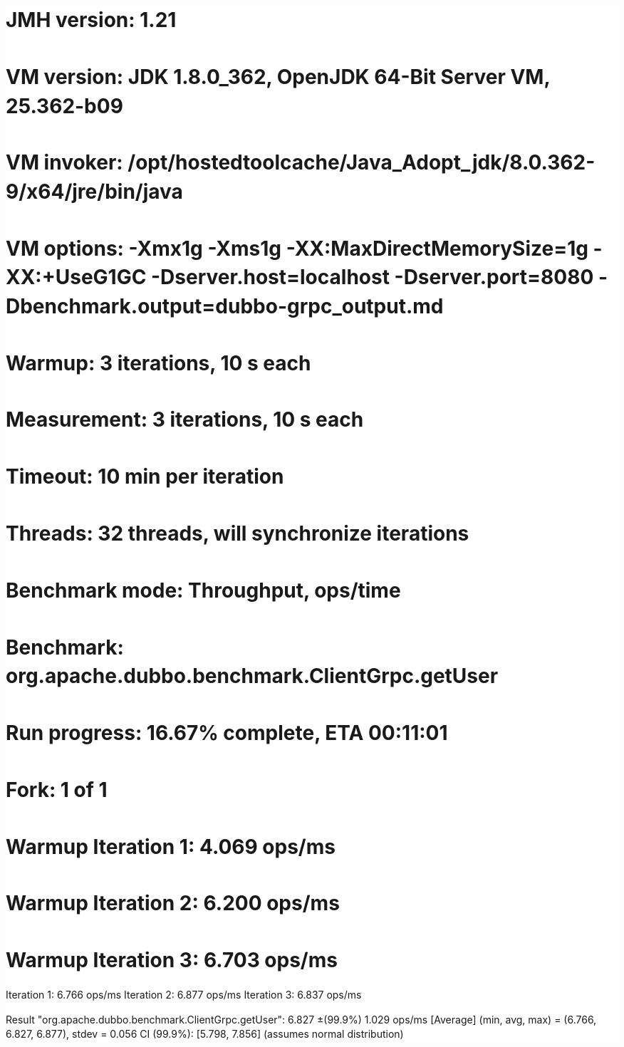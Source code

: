 
# JMH version: 1.21
# VM version: JDK 1.8.0_362, OpenJDK 64-Bit Server VM, 25.362-b09
# VM invoker: /opt/hostedtoolcache/Java_Adopt_jdk/8.0.362-9/x64/jre/bin/java
# VM options: -Xmx1g -Xms1g -XX:MaxDirectMemorySize=1g -XX:+UseG1GC -Dserver.host=localhost -Dserver.port=8080 -Dbenchmark.output=dubbo-grpc_output.md
# Warmup: 3 iterations, 10 s each
# Measurement: 3 iterations, 10 s each
# Timeout: 10 min per iteration
# Threads: 32 threads, will synchronize iterations
# Benchmark mode: Throughput, ops/time
# Benchmark: org.apache.dubbo.benchmark.ClientGrpc.getUser

# Run progress: 16.67% complete, ETA 00:11:01
# Fork: 1 of 1
# Warmup Iteration   1: 4.069 ops/ms
# Warmup Iteration   2: 6.200 ops/ms
# Warmup Iteration   3: 6.703 ops/ms
Iteration   1: 6.766 ops/ms
Iteration   2: 6.877 ops/ms
Iteration   3: 6.837 ops/ms


Result "org.apache.dubbo.benchmark.ClientGrpc.getUser":
  6.827 ±(99.9%) 1.029 ops/ms [Average]
  (min, avg, max) = (6.766, 6.827, 6.877), stdev = 0.056
  CI (99.9%): [5.798, 7.856] (assumes normal distribution)

